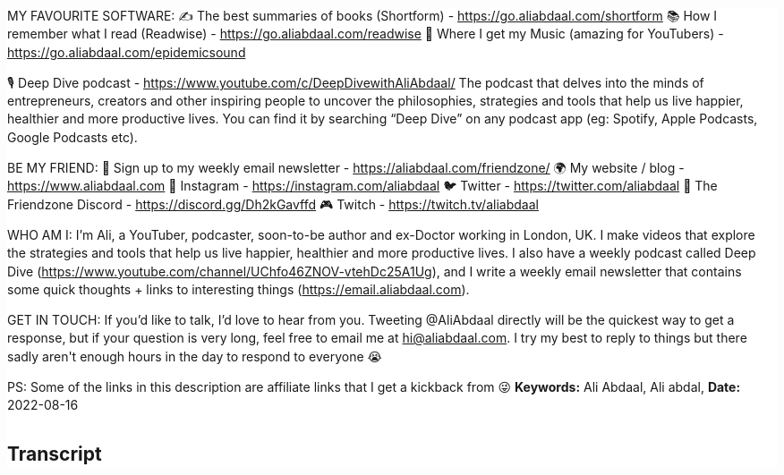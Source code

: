 MY FAVOURITE SOFTWARE:
✍️ The best summaries of books (Shortform) - https://go.aliabdaal.com/shortform
📚  How I remember what I read (Readwise) - https://go.aliabdaal.com/readwise 
🎵  Where I get my Music (amazing for YouTubers) - https://go.aliabdaal.com/epidemicsound

🎙 Deep Dive podcast - https://www.youtube.com/c/DeepDivewithAliAbdaal/
The podcast that delves into the minds of entrepreneurs, creators and other inspiring people to uncover the philosophies, strategies and tools that help us live happier, healthier and more productive lives. You can find it by searching “Deep Dive” on any podcast app (eg: Spotify, Apple Podcasts, Google Podcasts etc). 

BE MY FRIEND:
💌  Sign up to my weekly email newsletter - https://aliabdaal.com/friendzone/
🌍  My website / blog - https://www.aliabdaal.com 
📸  Instagram - https://instagram.com/aliabdaal
🐦  Twitter - https://twitter.com/aliabdaal
💙  The Friendzone Discord - https://discord.gg/Dh2kGavffd
🎮  Twitch - https://twitch.tv/aliabdaal

WHO AM I:
I’m Ali, a YouTuber, podcaster, soon-to-be author and ex-Doctor working in London, UK. I make videos that explore the strategies and tools that help us live happier, healthier and more productive lives. I also have a weekly podcast called Deep Dive (https://www.youtube.com/channel/UChfo46ZNOV-vtehDc25A1Ug), and I write a weekly email newsletter that contains some quick thoughts + links to interesting things (https://email.aliabdaal.com).


GET IN TOUCH:
If you’d like to talk, I’d love to hear from you. Tweeting @AliAbdaal directly will be the quickest way to get a response, but if your question is very long, feel free to email me at hi@aliabdaal.com. I try my best to reply to things but there sadly aren't enough hours in the day to respond to everyone 😭

PS: Some of the links in this description are affiliate links that I get a kickback from 😜
**Keywords:** Ali Abdaal, Ali abdal, 
**Date:** 2022-08-16

## Transcript